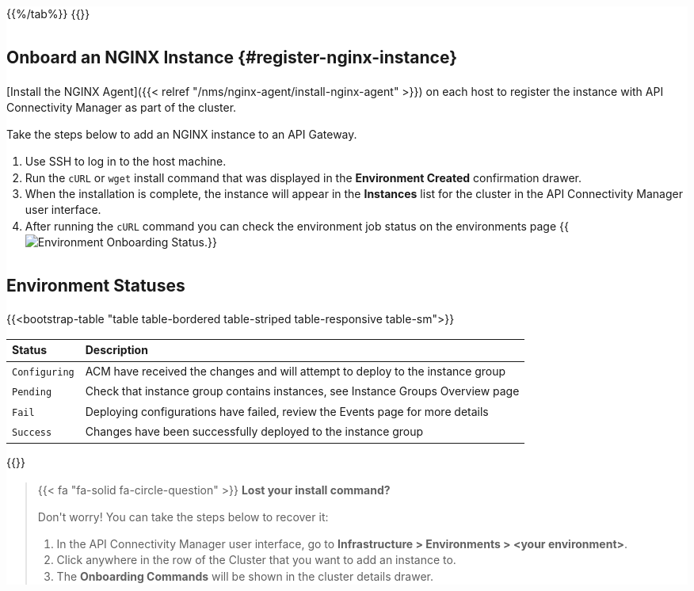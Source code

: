 {{%/tab%}}
{{</tabs>}}
## Onboard an NGINX Instance {#register-nginx-instance}

[Install the NGINX Agent]({{< relref "/nms/nginx-agent/install-nginx-agent" >}}) on each host to register the instance with API Connectivity Manager as part of the cluster.

Take the steps below to add an NGINX instance to an API Gateway.

1. Use SSH to log in to the host machine.
1. Run the `cURL` or `wget` install command that was displayed in the **Environment Created** confirmation drawer.
1. When the installation is complete, the instance will appear in the **Instances** list for the cluster in the API Connectivity Manager user interface.
1. After running the `cURL` command you can check the environment job status on the environments page
{{<img src="/acm/acm-onboarding-success.png" alt="Environment Onboarding Status." >}}


## Environment Statuses
{{<bootstrap-table "table table-bordered table-striped table-responsive table-sm">}}


| Status | Description |
|:-----------------------------------------------|:----------------------------------------------------------------------------------------------------------------------------------------------------------------|
| `Configuring`                     | ACM have received the changes and will attempt to deploy to the instance group |
| `Pending`                     | Check that instance group contains instances, see Instance Groups Overview page |
| `Fail`                     | Deploying configurations have failed, review the Events page for more details |
| `Success`                     | Changes have been successfully deployed to the instance group  |

{{</bootstrap-table>}}

> {{< fa "fa-solid fa-circle-question" >}} **Lost your install command?**
>
> Don't worry! You can take the steps below to recover it:
>
> 1. In the API Connectivity Manager user interface, go to **Infrastructure > Environments > \<your environment\>**.
> 1. Click anywhere in the row of the Cluster that you want to add an instance to.
> 1. The **Onboarding Commands** will be shown in the cluster details drawer.

